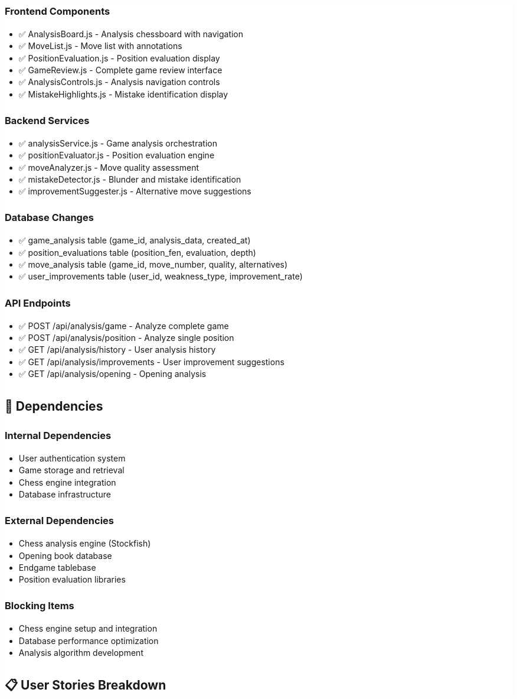 ### Frontend Components
- ✅ AnalysisBoard.js - Analysis chessboard with navigation
- ✅ MoveList.js - Move list with annotations
- ✅ PositionEvaluation.js - Position evaluation display
- ✅ GameReview.js - Complete game review interface
- ✅ AnalysisControls.js - Analysis navigation controls
- ✅ MistakeHighlights.js - Mistake identification display

### Backend Services
- ✅ analysisService.js - Game analysis orchestration
- ✅ positionEvaluator.js - Position evaluation engine
- ✅ moveAnalyzer.js - Move quality assessment
- ✅ mistakeDetector.js - Blunder and mistake identification
- ✅ improvementSuggester.js - Alternative move suggestions

### Database Changes
- ✅ game_analysis table (game_id, analysis_data, created_at)
- ✅ position_evaluations table (position_fen, evaluation, depth)
- ✅ move_analysis table (game_id, move_number, quality, alternatives)
- ✅ user_improvements table (user_id, weakness_type, improvement_rate)

### API Endpoints
- ✅ POST /api/analysis/game - Analyze complete game
- ✅ POST /api/analysis/position - Analyze single position
- ✅ GET /api/analysis/history - User analysis history
- ✅ GET /api/analysis/improvements - User improvement suggestions
- ✅ GET /api/analysis/opening - Opening analysis

## 🔗 Dependencies

### Internal Dependencies
- User authentication system
- Game storage and retrieval
- Chess engine integration
- Database infrastructure

### External Dependencies
- Chess analysis engine (Stockfish)
- Opening book database
- Endgame tablebase
- Position evaluation libraries

### Blocking Items
- Chess engine setup and integration
- Database performance optimization
- Analysis algorithm development

## 📋 User Stories Breakdown
